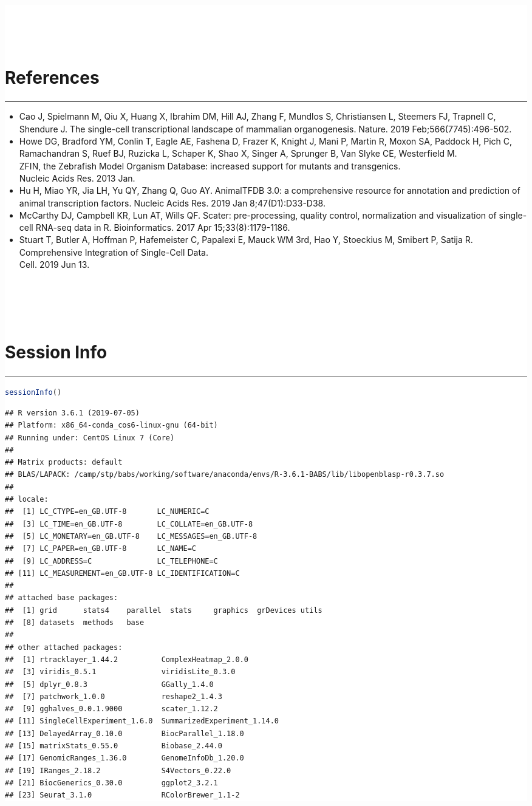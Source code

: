 <br><br><br>


# References
***
* Cao J, Spielmann M, Qiu X, Huang X, Ibrahim DM, Hill AJ, Zhang F, Mundlos S, Christiansen L, Steemers FJ, Trapnell C, Shendure J. The single-cell transcriptional landscape of mammalian organogenesis. Nature. 2019 Feb;566(7745):496-502.
* Howe DG, Bradford YM, Conlin T, Eagle AE, Fashena D, Frazer K, Knight J, Mani P, Martin R, Moxon SA, Paddock H, Pich C, Ramachandran S, Ruef BJ, Ruzicka L, Schaper K, Shao X, Singer A, Sprunger B, Van Slyke CE, Westerfield M.<br>ZFIN, the Zebrafish Model Organism Database: increased support for mutants and transgenics.<br>Nucleic Acids Res. 2013 Jan.
* Hu H, Miao YR, Jia LH, Yu QY, Zhang Q, Guo AY. AnimalTFDB 3.0: a comprehensive resource for annotation and prediction of animal transcription factors. Nucleic Acids Res. 2019 Jan 8;47(D1):D33-D38.
* McCarthy DJ, Campbell KR, Lun AT, Wills QF. Scater: pre-processing, quality control, normalization and visualization of single-cell RNA-seq data in R. Bioinformatics. 2017 Apr 15;33(8):1179-1186.
* Stuart T, Butler A, Hoffman P, Hafemeister C, Papalexi E, Mauck WM 3rd, Hao Y, Stoeckius M, Smibert P, Satija R.<br>Comprehensive Integration of Single-Cell Data.<br>Cell. 2019 Jun 13.


<br><br><br>



# Session Info
***

```r
sessionInfo()
```

```
## R version 3.6.1 (2019-07-05)
## Platform: x86_64-conda_cos6-linux-gnu (64-bit)
## Running under: CentOS Linux 7 (Core)
## 
## Matrix products: default
## BLAS/LAPACK: /camp/stp/babs/working/software/anaconda/envs/R-3.6.1-BABS/lib/libopenblasp-r0.3.7.so
## 
## locale:
##  [1] LC_CTYPE=en_GB.UTF-8       LC_NUMERIC=C              
##  [3] LC_TIME=en_GB.UTF-8        LC_COLLATE=en_GB.UTF-8    
##  [5] LC_MONETARY=en_GB.UTF-8    LC_MESSAGES=en_GB.UTF-8   
##  [7] LC_PAPER=en_GB.UTF-8       LC_NAME=C                 
##  [9] LC_ADDRESS=C               LC_TELEPHONE=C            
## [11] LC_MEASUREMENT=en_GB.UTF-8 LC_IDENTIFICATION=C       
## 
## attached base packages:
##  [1] grid      stats4    parallel  stats     graphics  grDevices utils    
##  [8] datasets  methods   base     
## 
## other attached packages:
##  [1] rtracklayer_1.44.2          ComplexHeatmap_2.0.0       
##  [3] viridis_0.5.1               viridisLite_0.3.0          
##  [5] dplyr_0.8.3                 GGally_1.4.0               
##  [7] patchwork_1.0.0             reshape2_1.4.3             
##  [9] gghalves_0.0.1.9000         scater_1.12.2              
## [11] SingleCellExperiment_1.6.0  SummarizedExperiment_1.14.0
## [13] DelayedArray_0.10.0         BiocParallel_1.18.0        
## [15] matrixStats_0.55.0          Biobase_2.44.0             
## [17] GenomicRanges_1.36.0        GenomeInfoDb_1.20.0        
## [19] IRanges_2.18.2              S4Vectors_0.22.0           
## [21] BiocGenerics_0.30.0         ggplot2_3.2.1              
## [23] Seurat_3.1.0                RColorBrewer_1.1-2         
```